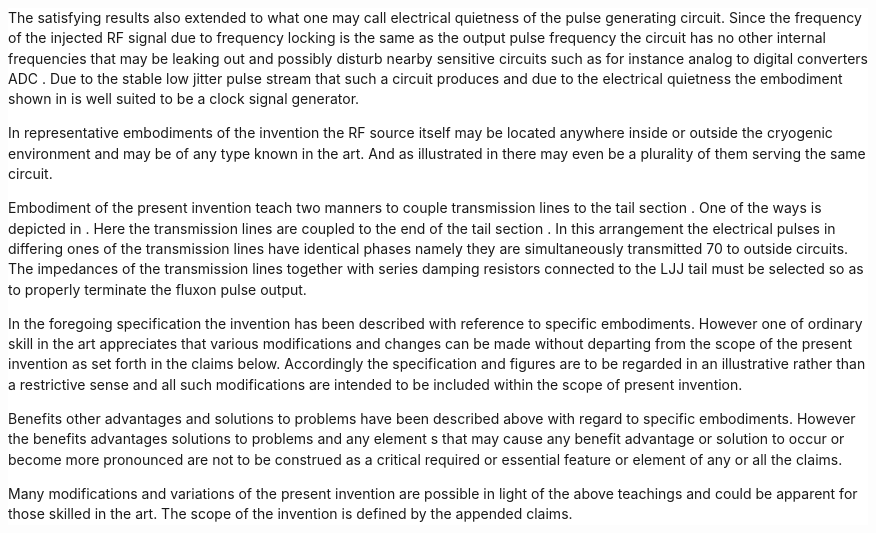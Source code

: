 The satisfying results also extended to what one may call electrical quietness of the pulse generating circuit. Since the frequency of the injected RF signal due to frequency locking is the same as the output pulse frequency the circuit has no other internal frequencies that may be leaking out and possibly disturb nearby sensitive circuits such as for instance analog to digital converters ADC . Due to the stable low jitter pulse stream that such a circuit produces and due to the electrical quietness the embodiment shown in is well suited to be a clock signal generator.

In representative embodiments of the invention the RF source itself may be located anywhere inside or outside the cryogenic environment and may be of any type known in the art. And as illustrated in there may even be a plurality of them serving the same circuit.

Embodiment of the present invention teach two manners to couple transmission lines to the tail section . One of the ways is depicted in . Here the transmission lines are coupled to the end of the tail section . In this arrangement the electrical pulses in differing ones of the transmission lines have identical phases namely they are simultaneously transmitted 70 to outside circuits. The impedances of the transmission lines together with series damping resistors connected to the LJJ tail must be selected so as to properly terminate the fluxon pulse output.

In the foregoing specification the invention has been described with reference to specific embodiments. However one of ordinary skill in the art appreciates that various modifications and changes can be made without departing from the scope of the present invention as set forth in the claims below. Accordingly the specification and figures are to be regarded in an illustrative rather than a restrictive sense and all such modifications are intended to be included within the scope of present invention.

Benefits other advantages and solutions to problems have been described above with regard to specific embodiments. However the benefits advantages solutions to problems and any element s that may cause any benefit advantage or solution to occur or become more pronounced are not to be construed as a critical required or essential feature or element of any or all the claims.

Many modifications and variations of the present invention are possible in light of the above teachings and could be apparent for those skilled in the art. The scope of the invention is defined by the appended claims.

